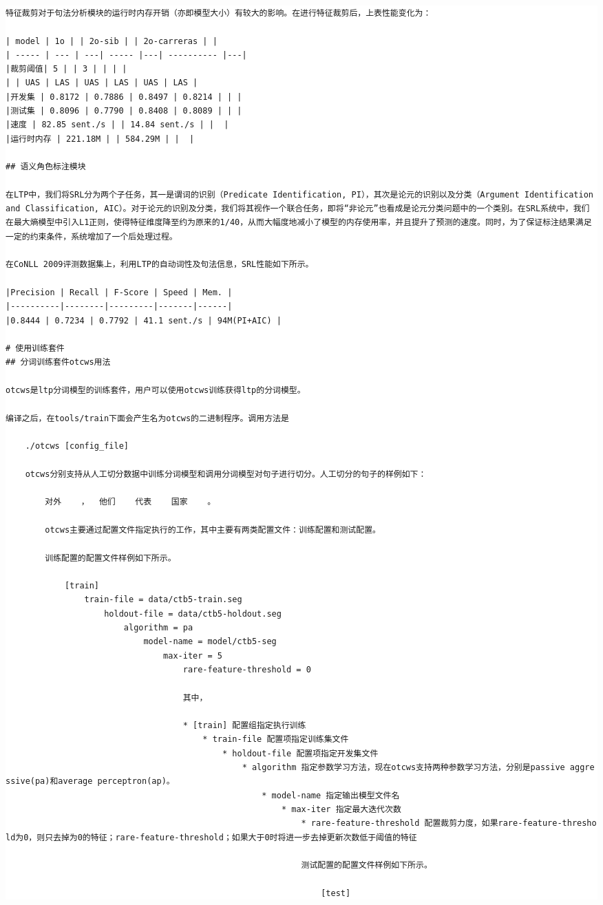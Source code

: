 ```
特征裁剪对于句法分析模块的运行时内存开销（亦即模型大小）有较大的影响。在进行特征裁剪后，上表性能变化为：

| model | 1o | | 2o-sib | | 2o-carreras | |
| ----- | --- | ---| ----- |---| ---------- |---|
|裁剪阈值| 5 | | 3 | | | |
| | UAS | LAS | UAS | LAS | UAS | LAS |
|开发集 | 0.8172 | 0.7886 | 0.8497 | 0.8214 | | |
|测试集 | 0.8096 | 0.7790 | 0.8408 | 0.8089 | | |
|速度 | 82.85 sent./s | | 14.84 sent./s | |  |
|运行时内存 | 221.18M | | 584.29M | |  |

## 语义角色标注模块

在LTP中，我们将SRL分为两个子任务，其一是谓词的识别（Predicate Identification, PI），其次是论元的识别以及分类（Argument Identification and Classification, AIC）。对于论元的识别及分类，我们将其视作一个联合任务，即将“非论元”也看成是论元分类问题中的一个类别。在SRL系统中，我们在最大熵模型中引入L1正则，使得特征维度降至约为原来的1/40，从而大幅度地减小了模型的内存使用率，并且提升了预测的速度。同时，为了保证标注结果满足一定的约束条件，系统增加了一个后处理过程。

在CoNLL 2009评测数据集上，利用LTP的自动词性及句法信息，SRL性能如下所示。

|Precision | Recall | F-Score | Speed | Mem. |
|----------|--------|---------|-------|------|
|0.8444 | 0.7234 | 0.7792 | 41.1 sent./s | 94M(PI+AIC) |

# 使用训练套件
## 分词训练套件otcws用法

otcws是ltp分词模型的训练套件，用户可以使用otcws训练获得ltp的分词模型。

编译之后，在tools/train下面会产生名为otcws的二进制程序。调用方法是

    ./otcws [config_file]

    otcws分别支持从人工切分数据中训练分词模型和调用分词模型对句子进行切分。人工切分的句子的样例如下：

        对外    ，  他们    代表    国家    。

        otcws主要通过配置文件指定执行的工作，其中主要有两类配置文件：训练配置和测试配置。

        训练配置的配置文件样例如下所示。

            [train]
                train-file = data/ctb5-train.seg
                    holdout-file = data/ctb5-holdout.seg
                        algorithm = pa 
                            model-name = model/ctb5-seg
                                max-iter = 5
                                    rare-feature-threshold = 0

                                    其中，

                                    * [train] 配置组指定执行训练
                                        * train-file 配置项指定训练集文件
                                            * holdout-file 配置项指定开发集文件
                                                * algorithm 指定参数学习方法，现在otcws支持两种参数学习方法，分别是passive aggressive(pa)和average perceptron(ap)。
                                                    * model-name 指定输出模型文件名
                                                        * max-iter 指定最大迭代次数
                                                            * rare-feature-threshold 配置裁剪力度，如果rare-feature-threshold为0，则只去掉为0的特征；rare-feature-threshold；如果大于0时将进一步去掉更新次数低于阈值的特征

                                                            测试配置的配置文件样例如下所示。

                                                                [test]
```